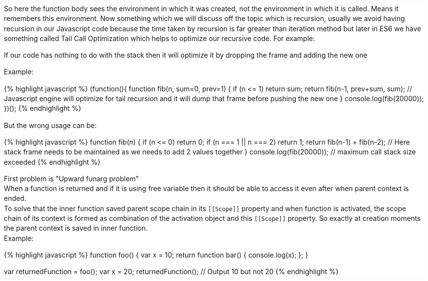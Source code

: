 So here the function body sees the environment in which it was created, not the environment in which it is called. Means it remembers this environment. Now something which we will discuss off the topic which is recursion, usually we avoid having recursion in our Javascript code because the time taken by recursion is far greater than iteration method but later in ES6 we have something called Tail Call Optimization which helps to optimize our recursive code. For example:

If our code has nothing to do with the stack then it will optimize it by dropping the frame and adding the new one

Example:

{% highlight javascript %}
(function(){
    function fib(n, sum=0, prev=1) {
      if (n <= 1) return sum;
      return fib(n-1, prev+sum, sum);  // Javascript engine will optimize for tail recursion and it will dump that frame before pushing the new one
    }
    console.log(fib(20000));
})();
{% endhighlight %}

But the wrong usage can be:

{% highlight javascript %}
function fib(n) {
    if (n <= 0) return 0;
    if (n === 1 || n === 2) return 1;
    return fib(n-1) + fib(n-2); // Here stack frame needs to be maintained as we needs to add 2 values together
}
console.log(fib(20000)); // maximum call stack size exceeded
{% endhighlight %}

First problem is "Upward funarg problem"<br>
When a function is returned and if it is using free variable then it should be able to access it even after when parent context is ended.<br>
To solve that the inner function saved parent scope chain in its `[[Scope]]` property and when function is activated, the scope chain of its context is formed as combination of the activation object and this `[[Scope]]` property. So exactly at creation moments the parent context is saved in inner function.<br>
Example:

{% highlight javascript %}
function foo() {
    var x = 10;
    return function bar() {
        console.log(x);
    };
}

var returnedFunction = foo();
var x = 20;
returnedFunction(); // Output 10 but not 20
{% endhighlight %}
